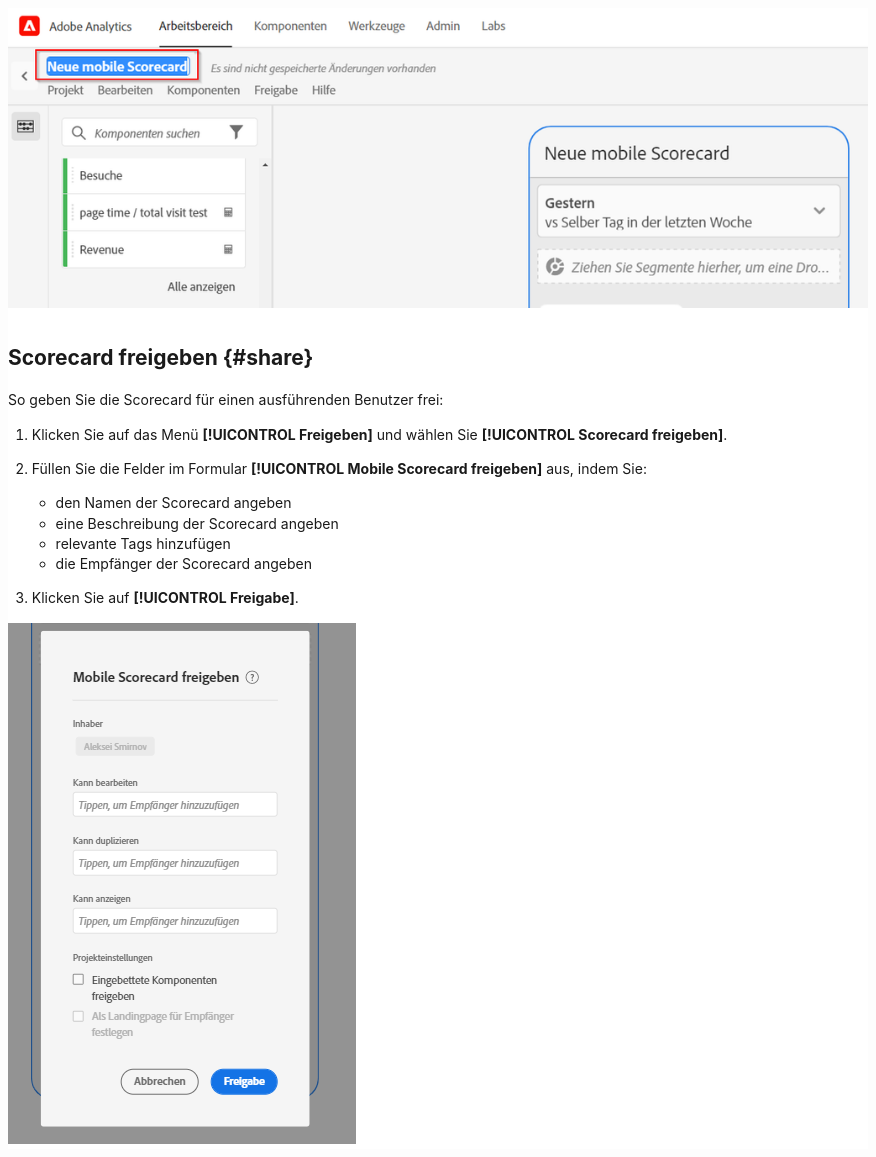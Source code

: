 ![Scorecards benennen](assets/new_name.png)

## Scorecard freigeben {#share}

So geben Sie die Scorecard für einen ausführenden Benutzer frei:

1. Klicken Sie auf das Menü **[!UICONTROL Freigeben]** und wählen Sie **[!UICONTROL Scorecard freigeben]**.

1. Füllen Sie die Felder im Formular **[!UICONTROL Mobile Scorecard freigeben]** aus, indem Sie:

   * den Namen der Scorecard angeben
   * eine Beschreibung der Scorecard angeben
   * relevante Tags hinzufügen
   * die Empfänger der Scorecard angeben

1. Klicken Sie auf **[!UICONTROL Freigabe]**.

![Scorecards freigeben](assets/new_share.png)
